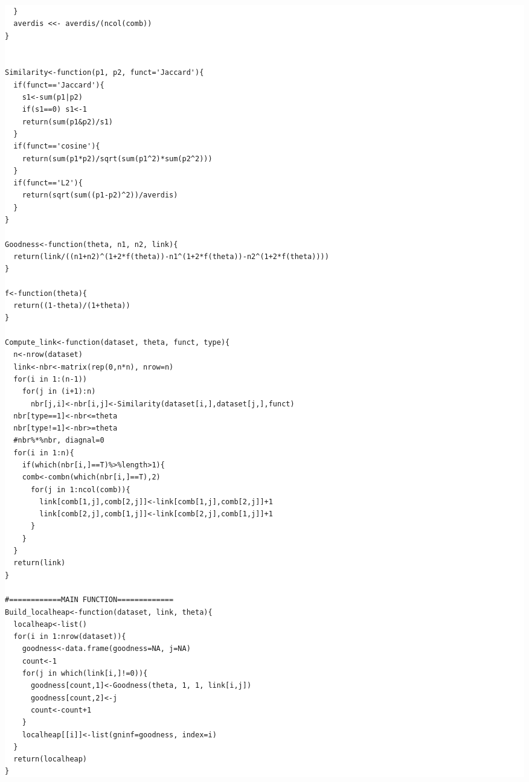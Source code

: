 ```{r}
  }
  averdis <<- averdis/(ncol(comb))
}


Similarity<-function(p1, p2, funct='Jaccard'){
  if(funct=='Jaccard'){
    s1<-sum(p1|p2)
    if(s1==0) s1<-1
    return(sum(p1&p2)/s1)
  }
  if(funct=='cosine'){
    return(sum(p1*p2)/sqrt(sum(p1^2)*sum(p2^2)))
  }
  if(funct=='L2'){
    return(sqrt(sum((p1-p2)^2))/averdis)
  }
}

Goodness<-function(theta, n1, n2, link){
  return(link/((n1+n2)^(1+2*f(theta))-n1^(1+2*f(theta))-n2^(1+2*f(theta))))
}

f<-function(theta){
  return((1-theta)/(1+theta))
}

Compute_link<-function(dataset, theta, funct, type){
  n<-nrow(dataset)
  link<-nbr<-matrix(rep(0,n*n), nrow=n)
  for(i in 1:(n-1))
    for(j in (i+1):n)
      nbr[j,i]<-nbr[i,j]<-Similarity(dataset[i,],dataset[j,],funct)
  nbr[type==1]<-nbr<=theta
  nbr[type!=1]<-nbr>=theta
  #nbr%*%nbr, diagnal=0
  for(i in 1:n){
    if(which(nbr[i,]==T)%>%length>1){
    comb<-combn(which(nbr[i,]==T),2)
      for(j in 1:ncol(comb)){
        link[comb[1,j],comb[2,j]]<-link[comb[1,j],comb[2,j]]+1
        link[comb[2,j],comb[1,j]]<-link[comb[2,j],comb[1,j]]+1
      }
    }
  }
  return(link)
}

#============MAIN FUNCTION=============
Build_localheap<-function(dataset, link, theta){
  localheap<-list()
  for(i in 1:nrow(dataset)){
    goodness<-data.frame(goodness=NA, j=NA)
    count<-1
    for(j in which(link[i,]!=0)){
      goodness[count,1]<-Goodness(theta, 1, 1, link[i,j])
      goodness[count,2]<-j
      count<-count+1
    }
    localheap[[i]]<-list(gninf=goodness, index=i)
  }
  return(localheap)
}
```